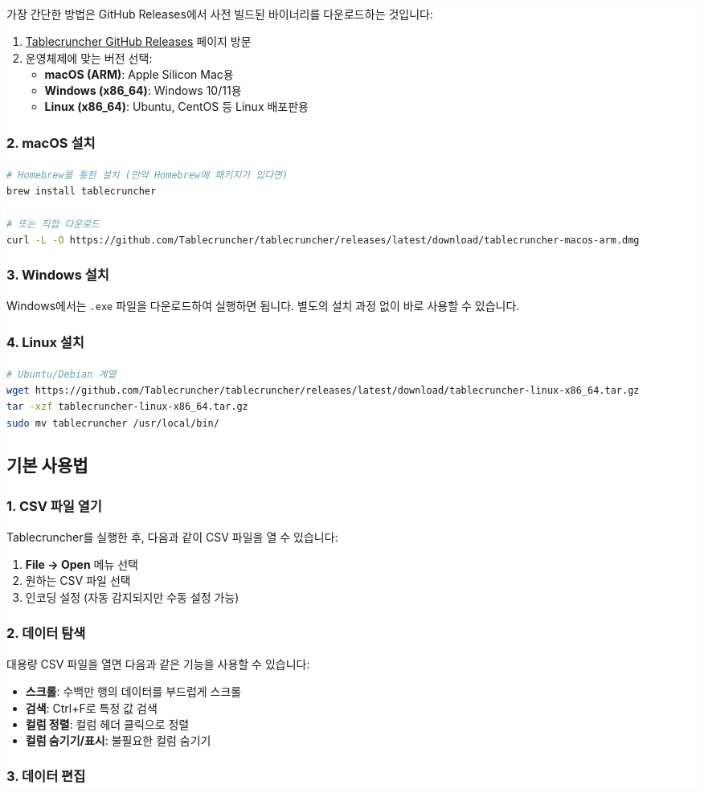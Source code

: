 가장 간단한 방법은 GitHub Releases에서 사전 빌드된 바이너리를 다운로드하는 것입니다:

1. [Tablecruncher GitHub Releases](https://github.com/Tablecruncher/tablecruncher/releases) 페이지 방문
2. 운영체제에 맞는 버전 선택:
   - **macOS (ARM)**: Apple Silicon Mac용
   - **Windows (x86_64)**: Windows 10/11용
   - **Linux (x86_64)**: Ubuntu, CentOS 등 Linux 배포판용

### 2. macOS 설치

```bash
# Homebrew를 통한 설치 (만약 Homebrew에 패키지가 있다면)
brew install tablecruncher

# 또는 직접 다운로드
curl -L -O https://github.com/Tablecruncher/tablecruncher/releases/latest/download/tablecruncher-macos-arm.dmg
```

### 3. Windows 설치

Windows에서는 `.exe` 파일을 다운로드하여 실행하면 됩니다. 별도의 설치 과정 없이 바로 사용할 수 있습니다.

### 4. Linux 설치

```bash
# Ubuntu/Debian 계열
wget https://github.com/Tablecruncher/tablecruncher/releases/latest/download/tablecruncher-linux-x86_64.tar.gz
tar -xzf tablecruncher-linux-x86_64.tar.gz
sudo mv tablecruncher /usr/local/bin/
```

## 기본 사용법

### 1. CSV 파일 열기

Tablecruncher를 실행한 후, 다음과 같이 CSV 파일을 열 수 있습니다:

1. **File → Open** 메뉴 선택
2. 원하는 CSV 파일 선택
3. 인코딩 설정 (자동 감지되지만 수동 설정 가능)

### 2. 데이터 탐색

대용량 CSV 파일을 열면 다음과 같은 기능을 사용할 수 있습니다:

- **스크롤**: 수백만 행의 데이터를 부드럽게 스크롤
- **검색**: Ctrl+F로 특정 값 검색
- **컬럼 정렬**: 컬럼 헤더 클릭으로 정렬
- **컬럼 숨기기/표시**: 불필요한 컬럼 숨기기

### 3. 데이터 편집
